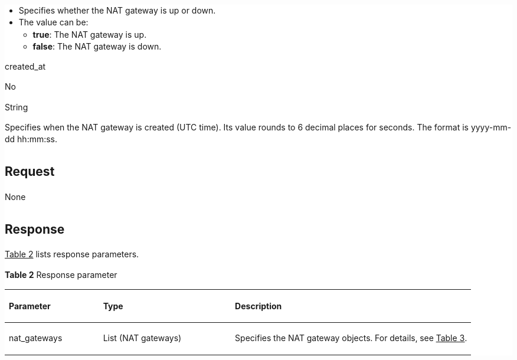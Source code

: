 <td class="cellrowborder" valign="top" width="53.855385538553854%" headers="mcps1.2.5.1.4 "><a name="ul71858556358"></a><a name="ul71858556358"></a><ul id="ul71858556358"><li>Specifies whether the NAT gateway is up or down.</li><li>The value can be:<a name="ul16205638124410"></a><a name="ul16205638124410"></a><ul id="ul16205638124410"><li><strong id="b10363175444018"><a name="b10363175444018"></a><a name="b10363175444018"></a>true</strong>: The NAT gateway is up.</li><li><strong id="b37341155114011"><a name="b37341155114011"></a><a name="b37341155114011"></a>false</strong>: The NAT gateway is down.</li></ul>
</li></ul>
</td>
</tr>
<tr id="row138088125411"><td class="cellrowborder" valign="top" width="21.35213521352135%" headers="mcps1.2.5.1.1 "><p id="p1680831254112"><a name="p1680831254112"></a><a name="p1680831254112"></a>created_at</p>
</td>
<td class="cellrowborder" valign="top" width="8.08080808080808%" headers="mcps1.2.5.1.2 "><p id="p173616110445"><a name="p173616110445"></a><a name="p173616110445"></a>No</p>
</td>
<td class="cellrowborder" valign="top" width="16.711671167116712%" headers="mcps1.2.5.1.3 "><p id="p1180818124411"><a name="p1180818124411"></a><a name="p1180818124411"></a>String</p>
</td>
<td class="cellrowborder" valign="top" width="53.855385538553854%" headers="mcps1.2.5.1.4 "><p id="p182375159231"><a name="p182375159231"></a><a name="p182375159231"></a>Specifies when the NAT gateway is created (UTC time). Its value rounds to 6 decimal places for seconds. The format is yyyy-mm-dd hh:mm:ss.</p>
</td>
</tr>
</tbody>
</table>

## Request<a name="section12659140"></a>

None

## Response<a name="section46823401"></a>

[Table 2](#table8843312114313)  lists response parameters.

**Table  2**  Response parameter

<a name="table8843312114313"></a>
<table><thead align="left"><tr id="row10874912134313"><th class="cellrowborder" valign="top" width="20.200000000000003%" id="mcps1.2.4.1.1"><p id="p1887410126437"><a name="p1887410126437"></a><a name="p1887410126437"></a>Parameter</p>
</th>
<th class="cellrowborder" valign="top" width="28.28%" id="mcps1.2.4.1.2"><p id="p188749126436"><a name="p188749126436"></a><a name="p188749126436"></a>Type</p>
</th>
<th class="cellrowborder" valign="top" width="51.519999999999996%" id="mcps1.2.4.1.3"><p id="p14874111234319"><a name="p14874111234319"></a><a name="p14874111234319"></a>Description</p>
</th>
</tr>
</thead>
<tbody><tr id="row1787461216433"><td class="cellrowborder" valign="top" width="20.200000000000003%" headers="mcps1.2.4.1.1 "><p id="p48741812124312"><a name="p48741812124312"></a><a name="p48741812124312"></a>nat_gateways</p>
</td>
<td class="cellrowborder" valign="top" width="28.28%" headers="mcps1.2.4.1.2 "><p id="p14874512194313"><a name="p14874512194313"></a><a name="p14874512194313"></a>List (NAT gateways)</p>
</td>
<td class="cellrowborder" valign="top" width="51.519999999999996%" headers="mcps1.2.4.1.3 "><p id="p129411120422"><a name="p129411120422"></a><a name="p129411120422"></a>Specifies the NAT gateway objects. For details, see <a href="#table1810691174217">Table 3</a>.</p>
</td>
</tr>